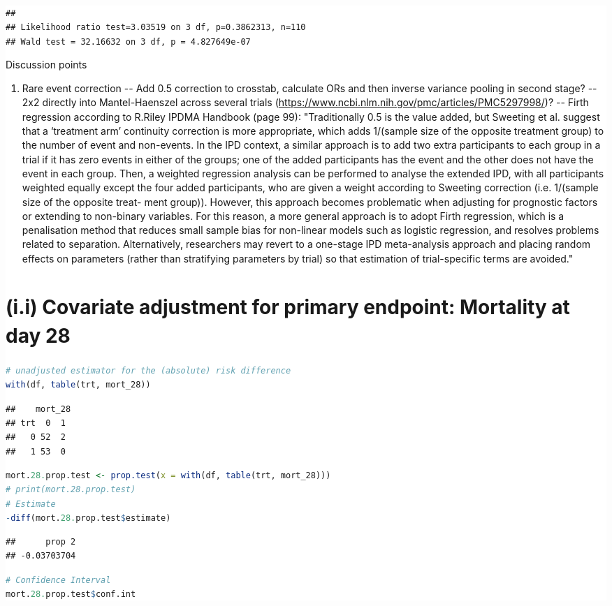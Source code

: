 ```
## 
## Likelihood ratio test=3.03519 on 3 df, p=0.3862313, n=110
## Wald test = 32.16632 on 3 df, p = 4.827649e-07
```
Discussion points
1. Rare event correction
-- Add 0.5 correction to crosstab, calculate ORs and then inverse variance pooling in second stage?
-- 2x2 directly into Mantel-Haenszel across several trials (https://www.ncbi.nlm.nih.gov/pmc/articles/PMC5297998/)?
-- Firth regression according to R.Riley IPDMA Handbook (page 99): "Traditionally 0.5 is the value added, but Sweeting et al. suggest that a ‘treatment arm’ continuity correction is more appropriate, which adds 1/(sample size of the opposite treatment group) to the number of event and non-events. In the IPD context, a similar approach is to add two extra participants to each group in a trial if it has zero events in either of the groups; one of the added participants has the event and the other does not have the event in each group. Then, a weighted regression analysis can be performed to analyse the extended IPD, with all participants weighted equally except the four added participants, who are given a weight according to Sweeting correction (i.e. 1/(sample size of the opposite treat- ment group)). However, this approach becomes problematic when adjusting for prognostic factors or extending to non-binary variables. For this reason, a more general approach is to adopt Firth regression, which is a penalisation method that reduces small sample bias for non-linear models such as logistic regression, and resolves problems related to separation. Alternatively, researchers may revert to a one-stage IPD meta-analysis approach and placing random effects on parameters (rather than stratifying parameters by trial) so that estimation of trial-specific terms are avoided."

# (i.i) Covariate adjustment for primary endpoint: Mortality at day 28

```r
# unadjusted estimator for the (absolute) risk difference
with(df, table(trt, mort_28))
```

```
##    mort_28
## trt  0  1
##   0 52  2
##   1 53  0
```

```r
mort.28.prop.test <- prop.test(x = with(df, table(trt, mort_28)))
# print(mort.28.prop.test)
# Estimate
-diff(mort.28.prop.test$estimate)
```

```
##      prop 2 
## -0.03703704
```

```r
# Confidence Interval
mort.28.prop.test$conf.int
```
